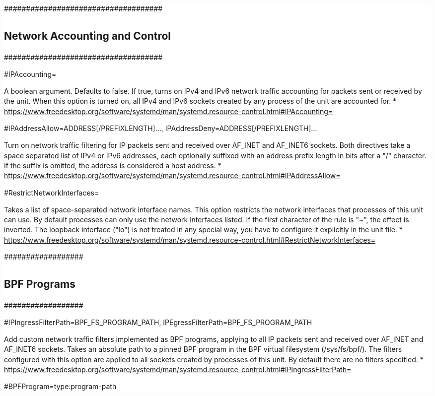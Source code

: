 
####################################
## Network Accounting and Control ##
####################################

  #IPAccounting=
  
  A boolean argument. Defaults to false. If true, turns on IPv4 and IPv6 network traffic accounting for packets sent or received by the unit.
  When this option is turned on, all IPv4 and IPv6 sockets created by any process of the unit are accounted for.
   *
  https://www.freedesktop.org/software/systemd/man/systemd.resource-control.html#IPAccounting=
   

  #IPAddressAllow=ADDRESS[/PREFIXLENGTH]…, IPAddressDeny=ADDRESS[/PREFIXLENGTH]…
  
  Turn on network traffic filtering for IP packets sent and received over AF_INET and AF_INET6 sockets. Both directives take a space separated list of
  IPv4 or IPv6 addresses, each optionally suffixed with an address prefix length in bits after a "/" character. If the suffix is omitted, the
  address is considered a host address.
   *
  https://www.freedesktop.org/software/systemd/man/systemd.resource-control.html#IPAddressAllow=
   

  #RestrictNetworkInterfaces=
  
  Takes a list of space-separated network interface names. This option restricts the network interfaces that processes of this unit can use.
  By default processes can only use the network interfaces listed. If the first character of the rule is "~", the effect is inverted.
  The loopback interface ("lo") is not treated in any special way, you have to configure it explicitly in the unit file.
   *
  https://www.freedesktop.org/software/systemd/man/systemd.resource-control.html#RestrictNetworkInterfaces=
   

##################
## BPF Programs ##
##################

  #IPIngressFilterPath=BPF_FS_PROGRAM_PATH, IPEgressFilterPath=BPF_FS_PROGRAM_PATH
  
  Add custom network traffic filters implemented as BPF programs, applying to all IP packets sent and received over AF_INET and AF_INET6 sockets.
  Takes an absolute path to a pinned BPF program in the BPF virtual filesystem (/sys/fs/bpf/).
  The filters configured with this option are applied to all sockets created by processes of this unit. By default there are no filters specified.
   *
  https://www.freedesktop.org/software/systemd/man/systemd.resource-control.html#IPIngressFilterPath=
   

  #BPFProgram=type:program-path
  